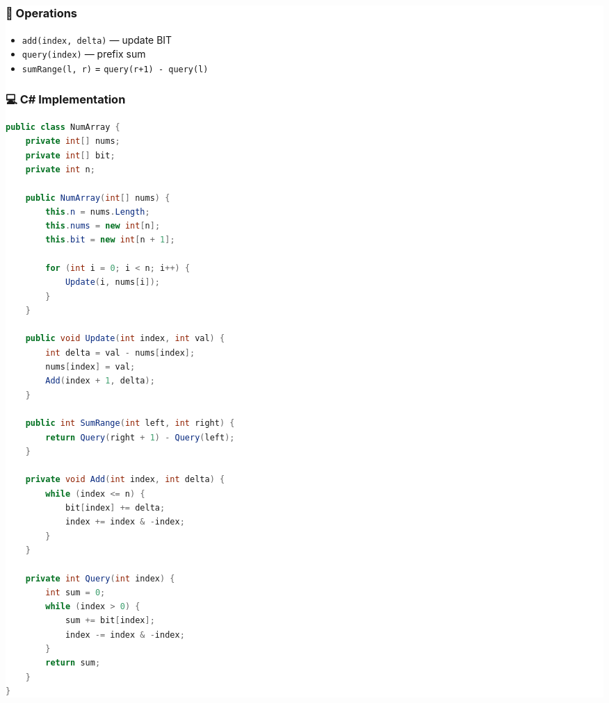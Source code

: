 ### 🔹 Operations
- `add(index, delta)` — update BIT  
- `query(index)` — prefix sum  
- `sumRange(l, r)` = `query(r+1) - query(l)`

### 💻 C# Implementation

```csharp
public class NumArray {
    private int[] nums;
    private int[] bit;
    private int n;

    public NumArray(int[] nums) {
        this.n = nums.Length;
        this.nums = new int[n];
        this.bit = new int[n + 1];

        for (int i = 0; i < n; i++) {
            Update(i, nums[i]);
        }
    }

    public void Update(int index, int val) {
        int delta = val - nums[index];
        nums[index] = val;
        Add(index + 1, delta);
    }

    public int SumRange(int left, int right) {
        return Query(right + 1) - Query(left);
    }

    private void Add(int index, int delta) {
        while (index <= n) {
            bit[index] += delta;
            index += index & -index;
        }
    }

    private int Query(int index) {
        int sum = 0;
        while (index > 0) {
            sum += bit[index];
            index -= index & -index;
        }
        return sum;
    }
}
```
